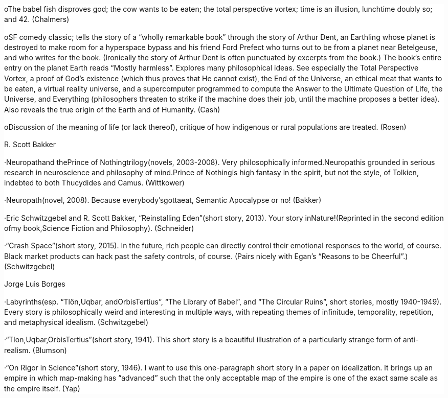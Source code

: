 oThe babel
fish disproves god; the cow wants to be eaten; the total perspective vortex;
time is an illusion, lunchtime doubly so; and 42. (Chalmers)

oSF comedy classic; tells the story of a “wholly remarkable book”
through the story of Arthur Dent, an Earthling whose planet is destroyed to
make room for a hyperspace bypass and his friend Ford Prefect who turns out to
be from a planet near Betelgeuse, and who writes for the book. (Ironically the
story of Arthur Dent is often punctuated by excerpts from the book.) The book’s
entire entry on the planet Earth reads “Mostly harmless”. Explores many
philosophical ideas. See especially the Total Perspective Vortex, a proof of
God’s existence (which thus proves that He cannot exist), the End of the
Universe, an ethical meat that wants to be eaten, a virtual reality universe,
and a supercomputer programmed to compute the Answer to the Ultimate Question
of Life, the Universe, and Everything (philosophers threaten to strike if the
machine does their job, until the machine proposes a better idea). Also reveals
the true origin of the Earth and of Humanity. (Cash)

oDiscussion of the meaning of life (or lack thereof), critique of how
indigenous or rural populations are treated. (Rosen)

R. Scott Bakker

·Neuropathand thePrince of
Nothingtrilogy(novels, 2003-2008). Very philosophically informed.Neuropathis grounded in serious research in
neuroscience and philosophy of mind.Prince of Nothingis high fantasy in the spirit, but not
the style, of Tolkien, indebted to both Thucydides and Camus. (Wittkower)

·Neuropath(novel, 2008). Because everybody’sgottaeat, Semantic Apocalypse or no! (Bakker)

·Eric Schwitzgebel and R.
Scott Bakker, “Reinstalling Eden”(short story,
2013). Your story inNature!(Reprinted in the second edition ofmy book,Science Fiction and
Philosophy). (Schneider)

·“Crash Space”(short story, 2015). In the future, rich people can directly control
their emotional responses to the world, of course. Black market products can
hack past the safety controls, of course. (Pairs nicely with Egan’s “Reasons to
be Cheerful”.) (Schwitzgebel)

Jorge Luis
Borges

·Labyrinths(esp. “Tlön,Uqbar,
andOrbisTertius”, “The
Library of Babel”, and “The Circular Ruins”, short stories, mostly 1940-1949).
Every story is philosophically weird and interesting in multiple ways, with
repeating themes of infinitude, temporality, repetition, and metaphysical
idealism. (Schwitzgebel)

·“Tlon,Uqbar,OrbisTertius”(short story, 1941). This short story is a beautiful illustration of
a particularly strange form of anti-realism. (Blumson)

·“On Rigor in Science”(short story, 1946). I want to use this one-paragraph short story in
a paper on idealization. It brings up an empire in which map-making has
“advanced” such that the only acceptable map of the empire is one of the exact
same scale as the empire itself. (Yap)

